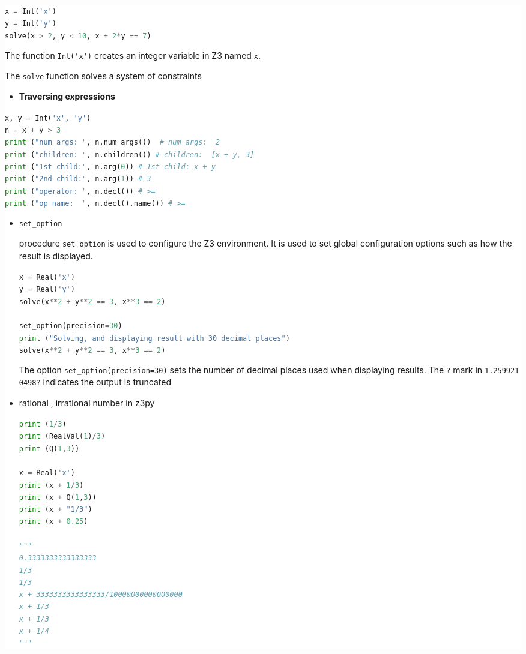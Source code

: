 


```python
x = Int('x')
y = Int('y')
solve(x > 2, y < 10, x + 2*y == 7)
```

The function `Int('x')` creates an integer variable in Z3 named `x`. 

The `solve` function solves a system of constraints



- **Traversing expressions**

```python
x, y = Int('x', 'y')
n = x + y > 3
print ("num args: ", n.num_args())  # num args:  2
print ("children: ", n.children()) # children:  [x + y, 3]
print ("1st child:", n.arg(0)) # 1st child: x + y
print ("2nd child:", n.arg(1)) # 3
print ("operator: ", n.decl()) # >=
print ("op name:  ", n.decl().name()) # >=
```



- `set_option`

  procedure `set_option` is used to configure the Z3 environment. It is used to set global configuration options such as how the result is displayed.

  ```python
  x = Real('x')
  y = Real('y')
  solve(x**2 + y**2 == 3, x**3 == 2)
  
  set_option(precision=30)
  print ("Solving, and displaying result with 30 decimal places")
  solve(x**2 + y**2 == 3, x**3 == 2)
  ```

  The option `set_option(precision=30)` sets the number of decimal places used when displaying results. The `?` mark in `1.2599210498?` indicates the output is truncated



- rational , irrational number in z3py

  ```python
  print (1/3)
  print (RealVal(1)/3)
  print (Q(1,3))
  
  x = Real('x')
  print (x + 1/3)
  print (x + Q(1,3))
  print (x + "1/3")
  print (x + 0.25)
  
  """
  0.3333333333333333
  1/3
  1/3
  x + 3333333333333333/10000000000000000
  x + 1/3
  x + 1/3
  x + 1/4
  """
  ```
